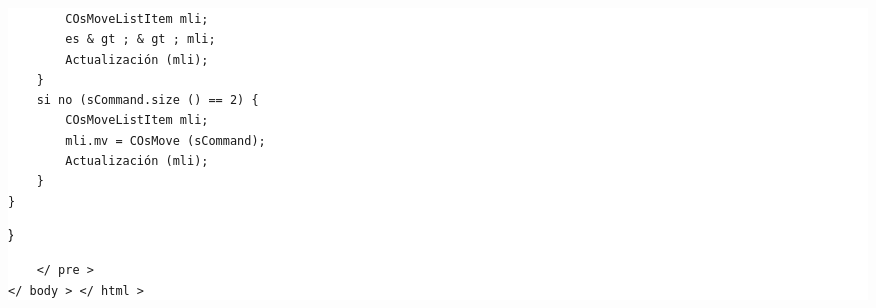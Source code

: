 			COsMoveListItem mli;
			es & gt ; & gt ; mli;
			Actualización (mli);
		}
		si no (sCommand.size () == 2) {
			COsMoveListItem mli;
			mli.mv = COsMove (sCommand);
			Actualización (mli);
		}
	}
}

		</ pre >
	</ body > </ html >

